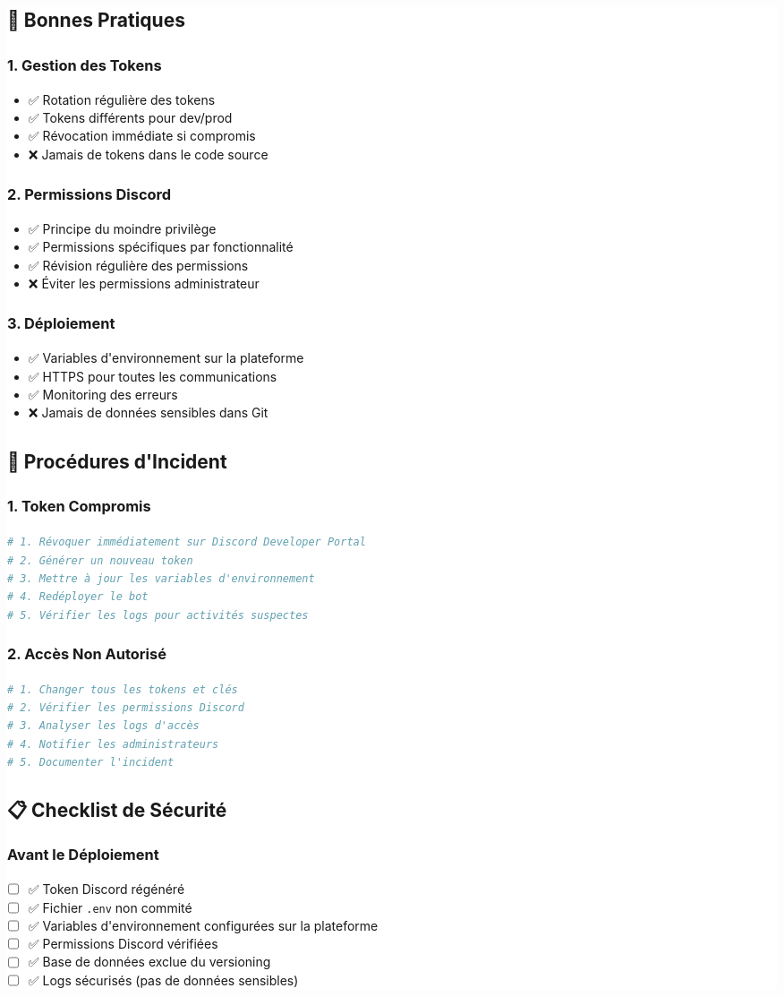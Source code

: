 ## 🔐 Bonnes Pratiques

### 1. Gestion des Tokens
- ✅ Rotation régulière des tokens
- ✅ Tokens différents pour dev/prod
- ✅ Révocation immédiate si compromis
- ❌ Jamais de tokens dans le code source

### 2. Permissions Discord
- ✅ Principe du moindre privilège
- ✅ Permissions spécifiques par fonctionnalité
- ✅ Révision régulière des permissions
- ❌ Éviter les permissions administrateur

### 3. Déploiement
- ✅ Variables d'environnement sur la plateforme
- ✅ HTTPS pour toutes les communications
- ✅ Monitoring des erreurs
- ❌ Jamais de données sensibles dans Git

## 🚨 Procédures d'Incident

### 1. Token Compromis
```bash
# 1. Révoquer immédiatement sur Discord Developer Portal
# 2. Générer un nouveau token
# 3. Mettre à jour les variables d'environnement
# 4. Redéployer le bot
# 5. Vérifier les logs pour activités suspectes
```

### 2. Accès Non Autorisé
```bash
# 1. Changer tous les tokens et clés
# 2. Vérifier les permissions Discord
# 3. Analyser les logs d'accès
# 4. Notifier les administrateurs
# 5. Documenter l'incident
```

## 📋 Checklist de Sécurité

### Avant le Déploiement
- [ ] ✅ Token Discord régénéré
- [ ] ✅ Fichier `.env` non commité
- [ ] ✅ Variables d'environnement configurées sur la plateforme
- [ ] ✅ Permissions Discord vérifiées
- [ ] ✅ Base de données exclue du versioning
- [ ] ✅ Logs sécurisés (pas de données sensibles)
